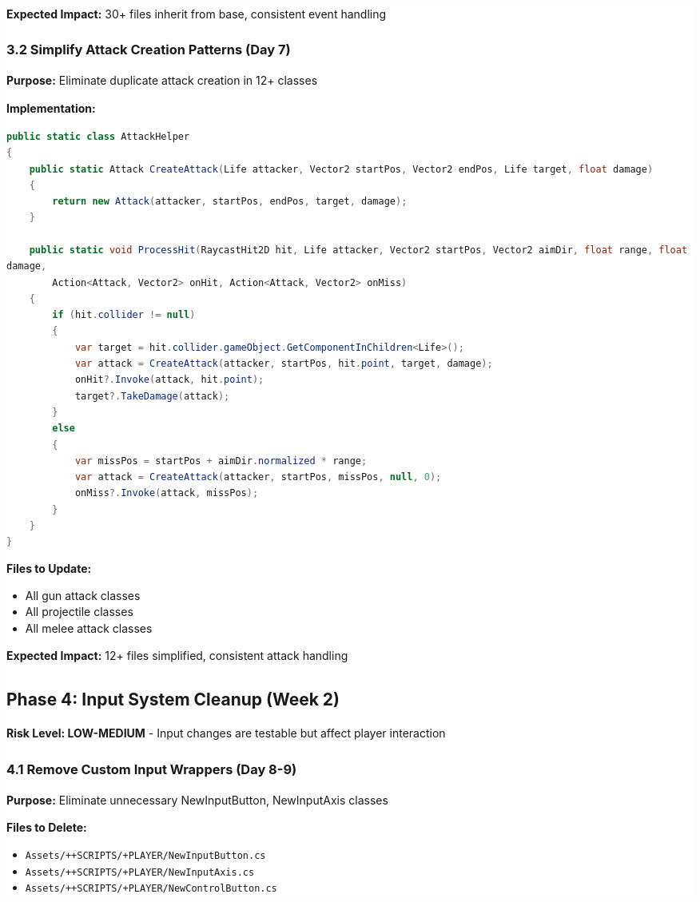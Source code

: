 **Expected Impact:** 30+ files inherit from base, consistent event handling

### 3.2 Simplify Attack Creation Patterns (Day 7)
**Purpose:** Eliminate duplicate attack creation in 12+ classes

**Implementation:**
```csharp
public static class AttackHelper
{
    public static Attack CreateAttack(Life attacker, Vector2 startPos, Vector2 endPos, Life target, float damage)
    {
        return new Attack(attacker, startPos, endPos, target, damage);
    }
    
    public static void ProcessHit(RaycastHit2D hit, Life attacker, Vector2 startPos, Vector2 aimDir, float range, float damage, 
        Action<Attack, Vector2> onHit, Action<Attack, Vector2> onMiss)
    {
        if (hit.collider != null)
        {
            var target = hit.collider.gameObject.GetComponentInChildren<Life>();
            var attack = CreateAttack(attacker, startPos, hit.point, target, damage);
            onHit?.Invoke(attack, hit.point);
            target?.TakeDamage(attack);
        }
        else
        {
            var missPos = startPos + aimDir.normalized * range;
            var attack = CreateAttack(attacker, startPos, missPos, null, 0);
            onMiss?.Invoke(attack, missPos);
        }
    }
}
```

**Files to Update:**
- All gun attack classes
- All projectile classes
- All melee attack classes

**Expected Impact:** 12+ files simplified, consistent attack handling

## Phase 4: Input System Cleanup (Week 2)
**Risk Level: LOW-MEDIUM** - Input changes are testable but affect player interaction

### 4.1 Remove Custom Input Wrappers (Day 8-9)
**Purpose:** Eliminate unnecessary NewInputButton, NewInputAxis classes

**Files to Delete:**
- `Assets/++SCRIPTS/+PLAYER/NewInputButton.cs`
- `Assets/++SCRIPTS/+PLAYER/NewInputAxis.cs`
- `Assets/++SCRIPTS/+PLAYER/NewControlButton.cs`
